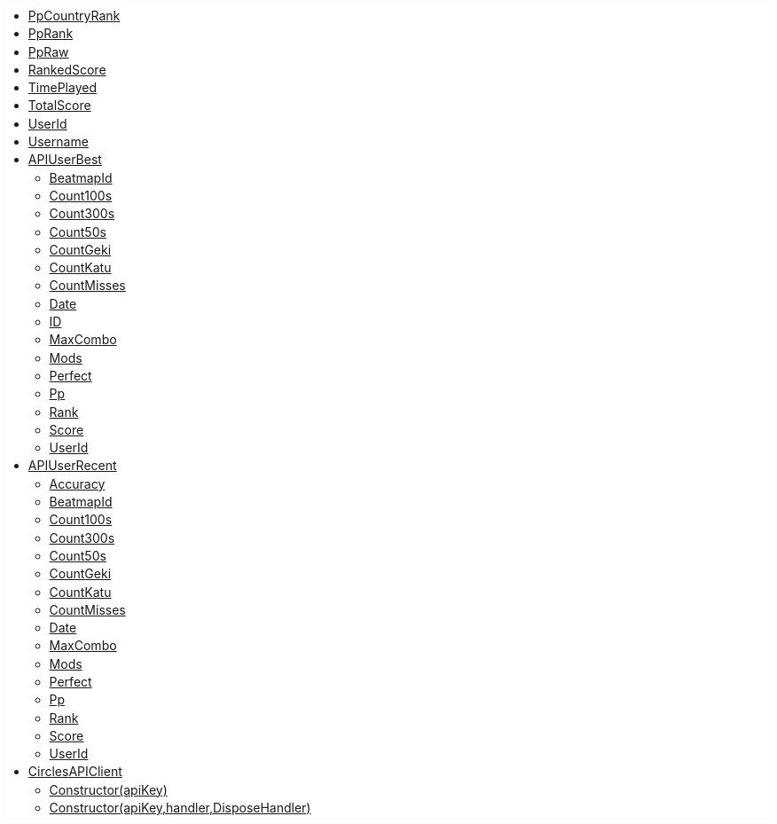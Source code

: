   - [PpCountryRank](#P-circles-NET-Models-APIUser-PpCountryRank 'circles.NET.Models.APIUser.PpCountryRank')
  - [PpRank](#P-circles-NET-Models-APIUser-PpRank 'circles.NET.Models.APIUser.PpRank')
  - [PpRaw](#P-circles-NET-Models-APIUser-PpRaw 'circles.NET.Models.APIUser.PpRaw')
  - [RankedScore](#P-circles-NET-Models-APIUser-RankedScore 'circles.NET.Models.APIUser.RankedScore')
  - [TimePlayed](#P-circles-NET-Models-APIUser-TimePlayed 'circles.NET.Models.APIUser.TimePlayed')
  - [TotalScore](#P-circles-NET-Models-APIUser-TotalScore 'circles.NET.Models.APIUser.TotalScore')
  - [UserId](#P-circles-NET-Models-APIUser-UserId 'circles.NET.Models.APIUser.UserId')
  - [Username](#P-circles-NET-Models-APIUser-Username 'circles.NET.Models.APIUser.Username')
- [APIUserBest](#T-circles-NET-Models-APIUserBest 'circles.NET.Models.APIUserBest')
  - [BeatmapId](#P-circles-NET-Models-APIUserBest-BeatmapId 'circles.NET.Models.APIUserBest.BeatmapId')
  - [Count100s](#P-circles-NET-Models-APIUserBest-Count100s 'circles.NET.Models.APIUserBest.Count100s')
  - [Count300s](#P-circles-NET-Models-APIUserBest-Count300s 'circles.NET.Models.APIUserBest.Count300s')
  - [Count50s](#P-circles-NET-Models-APIUserBest-Count50s 'circles.NET.Models.APIUserBest.Count50s')
  - [CountGeki](#P-circles-NET-Models-APIUserBest-CountGeki 'circles.NET.Models.APIUserBest.CountGeki')
  - [CountKatu](#P-circles-NET-Models-APIUserBest-CountKatu 'circles.NET.Models.APIUserBest.CountKatu')
  - [CountMisses](#P-circles-NET-Models-APIUserBest-CountMisses 'circles.NET.Models.APIUserBest.CountMisses')
  - [Date](#P-circles-NET-Models-APIUserBest-Date 'circles.NET.Models.APIUserBest.Date')
  - [ID](#P-circles-NET-Models-APIUserBest-ID 'circles.NET.Models.APIUserBest.ID')
  - [MaxCombo](#P-circles-NET-Models-APIUserBest-MaxCombo 'circles.NET.Models.APIUserBest.MaxCombo')
  - [Mods](#P-circles-NET-Models-APIUserBest-Mods 'circles.NET.Models.APIUserBest.Mods')
  - [Perfect](#P-circles-NET-Models-APIUserBest-Perfect 'circles.NET.Models.APIUserBest.Perfect')
  - [Pp](#P-circles-NET-Models-APIUserBest-Pp 'circles.NET.Models.APIUserBest.Pp')
  - [Rank](#P-circles-NET-Models-APIUserBest-Rank 'circles.NET.Models.APIUserBest.Rank')
  - [Score](#P-circles-NET-Models-APIUserBest-Score 'circles.NET.Models.APIUserBest.Score')
  - [UserId](#P-circles-NET-Models-APIUserBest-UserId 'circles.NET.Models.APIUserBest.UserId')
- [APIUserRecent](#T-circles-NET-Models-APIUserRecent 'circles.NET.Models.APIUserRecent')
  - [Accuracy](#P-circles-NET-Models-APIUserRecent-Accuracy 'circles.NET.Models.APIUserRecent.Accuracy')
  - [BeatmapId](#P-circles-NET-Models-APIUserRecent-BeatmapId 'circles.NET.Models.APIUserRecent.BeatmapId')
  - [Count100s](#P-circles-NET-Models-APIUserRecent-Count100s 'circles.NET.Models.APIUserRecent.Count100s')
  - [Count300s](#P-circles-NET-Models-APIUserRecent-Count300s 'circles.NET.Models.APIUserRecent.Count300s')
  - [Count50s](#P-circles-NET-Models-APIUserRecent-Count50s 'circles.NET.Models.APIUserRecent.Count50s')
  - [CountGeki](#P-circles-NET-Models-APIUserRecent-CountGeki 'circles.NET.Models.APIUserRecent.CountGeki')
  - [CountKatu](#P-circles-NET-Models-APIUserRecent-CountKatu 'circles.NET.Models.APIUserRecent.CountKatu')
  - [CountMisses](#P-circles-NET-Models-APIUserRecent-CountMisses 'circles.NET.Models.APIUserRecent.CountMisses')
  - [Date](#P-circles-NET-Models-APIUserRecent-Date 'circles.NET.Models.APIUserRecent.Date')
  - [MaxCombo](#P-circles-NET-Models-APIUserRecent-MaxCombo 'circles.NET.Models.APIUserRecent.MaxCombo')
  - [Mods](#P-circles-NET-Models-APIUserRecent-Mods 'circles.NET.Models.APIUserRecent.Mods')
  - [Perfect](#P-circles-NET-Models-APIUserRecent-Perfect 'circles.NET.Models.APIUserRecent.Perfect')
  - [Pp](#P-circles-NET-Models-APIUserRecent-Pp 'circles.NET.Models.APIUserRecent.Pp')
  - [Rank](#P-circles-NET-Models-APIUserRecent-Rank 'circles.NET.Models.APIUserRecent.Rank')
  - [Score](#P-circles-NET-Models-APIUserRecent-Score 'circles.NET.Models.APIUserRecent.Score')
  - [UserId](#P-circles-NET-Models-APIUserRecent-UserId 'circles.NET.Models.APIUserRecent.UserId')
- [CirclesAPIClient](#T-circles-NET-CirclesAPIClient 'circles.NET.CirclesAPIClient')
  - [Constructor(apiKey)](#M-circles-NET-CirclesAPIClient-#ctor-System-String- 'circles.NET.CirclesAPIClient.#ctor(System.String)')
  - [Constructor(apiKey,handler,DisposeHandler)](#M-circles-NET-CirclesAPIClient-#ctor-System-String,System-Net-Http-HttpMessageHandler,System-Boolean- 'circles.NET.CirclesAPIClient.#ctor(System.String,System.Net.Http.HttpMessageHandler,System.Boolean)')